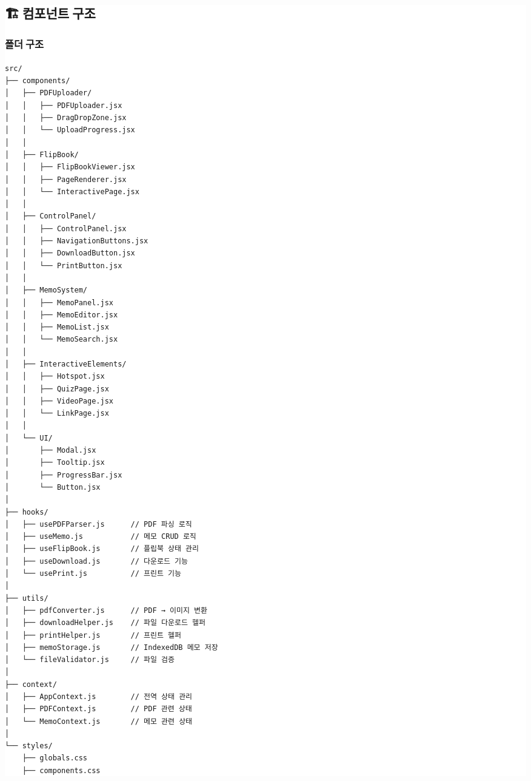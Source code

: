 
## 🏗️ 컴포넌트 구조

### 폴더 구조
```
src/
├── components/
│   ├── PDFUploader/
│   │   ├── PDFUploader.jsx
│   │   ├── DragDropZone.jsx
│   │   └── UploadProgress.jsx
│   │
│   ├── FlipBook/
│   │   ├── FlipBookViewer.jsx
│   │   ├── PageRenderer.jsx
│   │   └── InteractivePage.jsx
│   │
│   ├── ControlPanel/
│   │   ├── ControlPanel.jsx
│   │   ├── NavigationButtons.jsx
│   │   ├── DownloadButton.jsx
│   │   └── PrintButton.jsx
│   │
│   ├── MemoSystem/
│   │   ├── MemoPanel.jsx
│   │   ├── MemoEditor.jsx
│   │   ├── MemoList.jsx
│   │   └── MemoSearch.jsx
│   │
│   ├── InteractiveElements/
│   │   ├── Hotspot.jsx
│   │   ├── QuizPage.jsx
│   │   ├── VideoPage.jsx
│   │   └── LinkPage.jsx
│   │
│   └── UI/
│       ├── Modal.jsx
│       ├── Tooltip.jsx
│       ├── ProgressBar.jsx
│       └── Button.jsx
│
├── hooks/
│   ├── usePDFParser.js      // PDF 파싱 로직
│   ├── useMemo.js           // 메모 CRUD 로직
│   ├── useFlipBook.js       // 플립북 상태 관리
│   ├── useDownload.js       // 다운로드 기능
│   └── usePrint.js          // 프린트 기능
│
├── utils/
│   ├── pdfConverter.js      // PDF → 이미지 변환
│   ├── downloadHelper.js    // 파일 다운로드 헬퍼
│   ├── printHelper.js       // 프린트 헬퍼
│   ├── memoStorage.js       // IndexedDB 메모 저장
│   └── fileValidator.js     // 파일 검증
│
├── context/
│   ├── AppContext.js        // 전역 상태 관리
│   ├── PDFContext.js        // PDF 관련 상태
│   └── MemoContext.js       // 메모 관련 상태
│
└── styles/
    ├── globals.css
    ├── components.css
```
